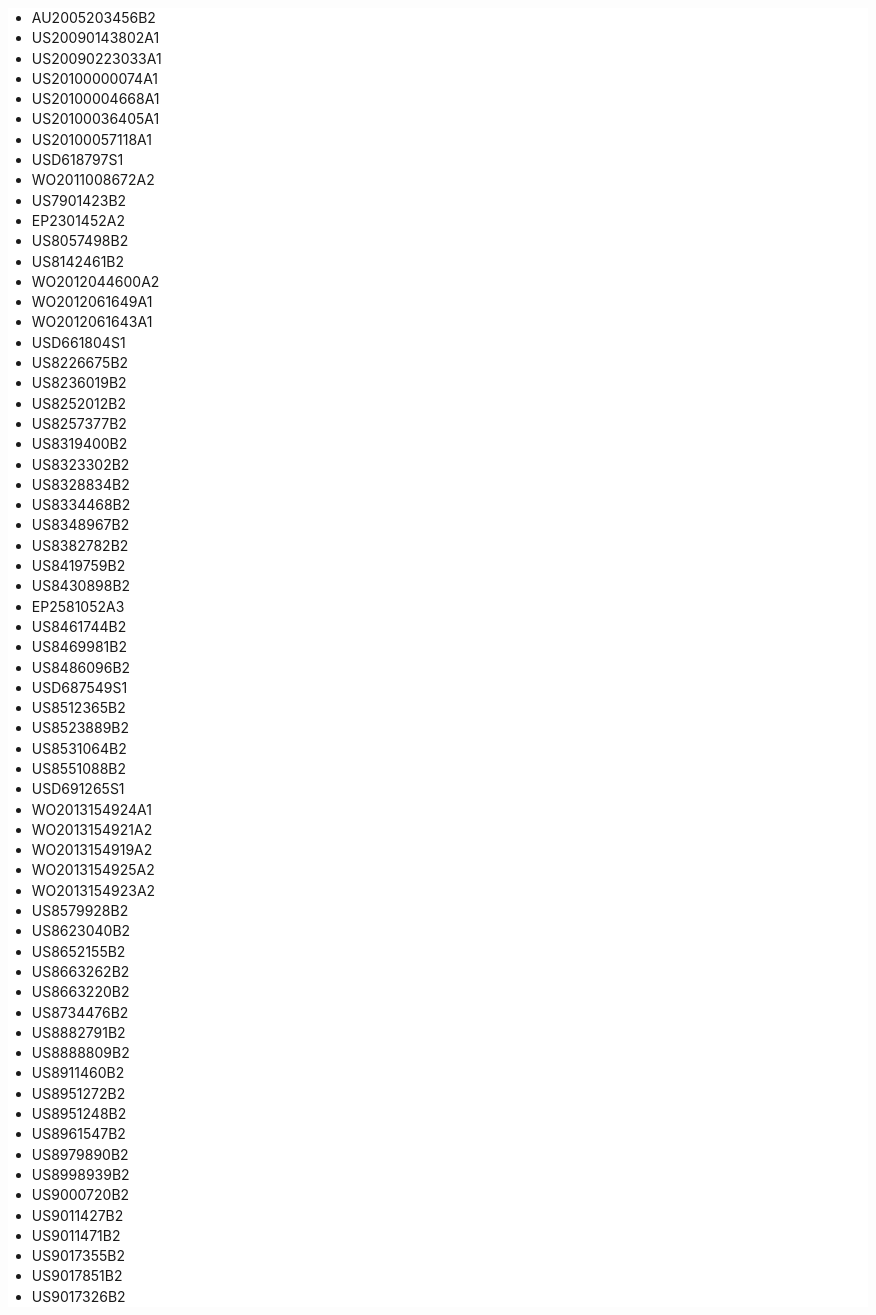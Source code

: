  * AU2005203456B2
 * US20090143802A1
 * US20090223033A1
 * US20100000074A1
 * US20100004668A1
 * US20100036405A1
 * US20100057118A1
 * USD618797S1
 * WO2011008672A2
 * US7901423B2
 * EP2301452A2
 * US8057498B2
 * US8142461B2
 * WO2012044600A2
 * WO2012061649A1
 * WO2012061643A1
 * USD661804S1
 * US8226675B2
 * US8236019B2
 * US8252012B2
 * US8257377B2
 * US8319400B2
 * US8323302B2
 * US8328834B2
 * US8334468B2
 * US8348967B2
 * US8382782B2
 * US8419759B2
 * US8430898B2
 * EP2581052A3
 * US8461744B2
 * US8469981B2
 * US8486096B2
 * USD687549S1
 * US8512365B2
 * US8523889B2
 * US8531064B2
 * US8551088B2
 * USD691265S1
 * WO2013154924A1
 * WO2013154921A2
 * WO2013154919A2
 * WO2013154925A2
 * WO2013154923A2
 * US8579928B2
 * US8623040B2
 * US8652155B2
 * US8663262B2
 * US8663220B2
 * US8734476B2
 * US8882791B2
 * US8888809B2
 * US8911460B2
 * US8951272B2
 * US8951248B2
 * US8961547B2
 * US8979890B2
 * US8998939B2
 * US9000720B2
 * US9011427B2
 * US9011471B2
 * US9017355B2
 * US9017851B2
 * US9017326B2